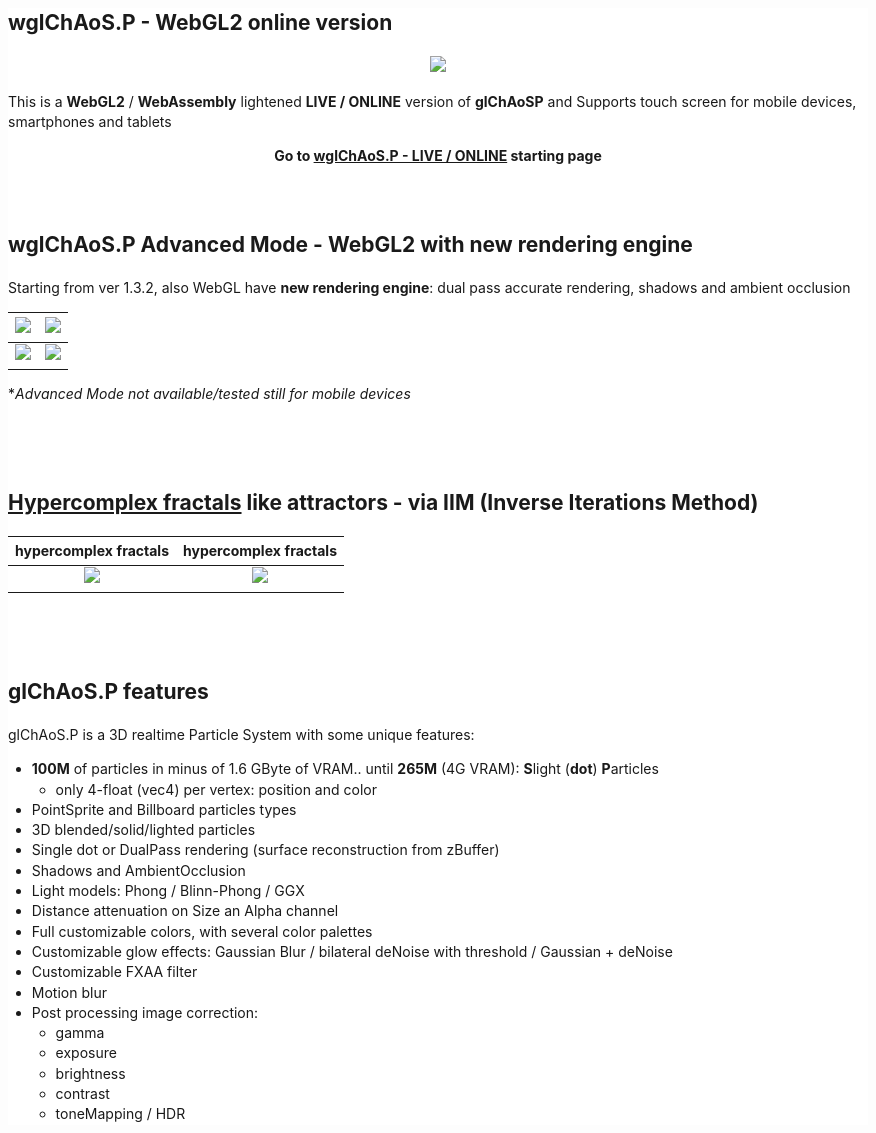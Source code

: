 ## wglChAoS.P - WebGL2 online version

<p align="center"><a href="https://michelemorrone.eu/glchaosp/webGL.html"> 
<img src="https://raw.githubusercontent.com/BrutPitt/myRepos/master/glChAoSP/screenShots/ssWGLtitle1024.jpg"></a>
</p>

This is a **WebGL2** / **WebAssembly** lightened **LIVE / ONLINE** version of **glChAoSP** and Supports touch screen for mobile devices, smartphones and tablets

<p align="center"><b align="center">Go to <a href="https://michelemorrone.eu/glchaosp/webGL.html">wglChAoS.P - LIVE / ONLINE</a> starting page</b></p>

<p>&nbsp;<br></p>


## wglChAoS.P Advanced Mode - WebGL2 with new rendering engine
Starting from ver 1.3.2, also WebGL have **new rendering engine**: dual pass accurate rendering, shadows and ambient occlusion



| ![](https://raw.githubusercontent.com/BrutPitt/myRepos/master/glChAoSP/wglChAoSP/ssShot1.jpg) | ![](https://raw.githubusercontent.com/BrutPitt/myRepos/master/glChAoSP/wglChAoSP/ssShot2.jpg) |
| :---: | :---: |
| ![](https://raw.githubusercontent.com/BrutPitt/myRepos/master/glChAoSP/wglChAoSP/ssShot3.jpg) | ![](https://raw.githubusercontent.com/BrutPitt/myRepos/master/glChAoSP/wglChAoSP/ssShot4.jpg)|

**Advanced Mode not available/tested still for mobile devices*

<p>&nbsp;<br>&nbsp;<br></p>


## [Hypercomplex fractals](https://michelemorrone.eu/glchaosp/Hypercomplex.html) like attractors - via IIM (Inverse Iterations Method)
| hypercomplex fractals | hypercomplex fractals |
| :-----: | :----: |
|[![](https://raw.githubusercontent.com/BrutPitt/myRepos/master/glChAoSP/screenShots/ssHyp.jpg)](https://www.michelemorrone.eu/glchaosp/Hypercomplex.html) | [![](https://raw.githubusercontent.com/BrutPitt/myRepos/master/glChAoSP/screenShots/biComplex1.gif)](https://www.michelemorrone.eu/glchaosp/Hypercomplex.html)|


<p>&nbsp;<br>&nbsp;<br></p>

## glChAoS.P features
glChAoS.P is a 3D realtime Particle System with some unique features:

- **100M** of particles in minus of 1.6 GByte of VRAM.. until **265M** (4G VRAM): **S**light (**dot**) **P**articles
  - only 4-float (vec4) per vertex: position and color
- PointSprite and Billboard particles types
- 3D blended/solid/lighted particles
- Single dot or DualPass rendering (surface reconstruction from zBuffer)
- Shadows and AmbientOcclusion
- Light models: Phong / Blinn-Phong / GGX 
- Distance attenuation on Size an Alpha channel
- Full customizable colors, with several color palettes
- Customizable glow effects: Gaussian Blur / bilateral deNoise with threshold / Gaussian + deNoise
- Customizable FXAA filter
- Motion blur
- Post processing image correction:
    - gamma
    - exposure
    - brightness 
    - contrast 
    - toneMapping / HDR
